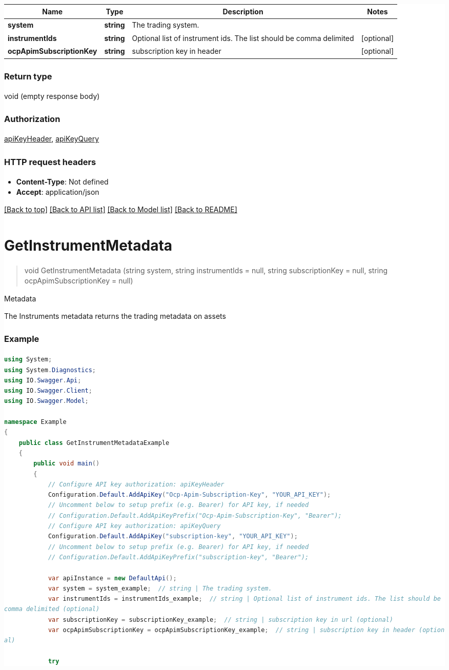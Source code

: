 Name | Type | Description  | Notes
------------- | ------------- | ------------- | -------------
 **system** | **string**| The trading system.  | 
 **instrumentIds** | **string**| Optional list of instrument ids. The list should be comma delimited | [optional] 
 **ocpApimSubscriptionKey** | **string**| subscription key in header | [optional] 

### Return type

void (empty response body)

### Authorization

[apiKeyHeader](../README.md#apiKeyHeader), [apiKeyQuery](../README.md#apiKeyQuery)

### HTTP request headers

 - **Content-Type**: Not defined
 - **Accept**: application/json

[[Back to top]](#) [[Back to API list]](../README.md#documentation-for-api-endpoints) [[Back to Model list]](../README.md#documentation-for-models) [[Back to README]](../README.md)
<a name="getinstrumentmetadata"></a>
# **GetInstrumentMetadata**
> void GetInstrumentMetadata (string system, string instrumentIds = null, string subscriptionKey = null, string ocpApimSubscriptionKey = null)

Metadata

The Instruments metadata returns the trading metadata on assets

### Example
```csharp
using System;
using System.Diagnostics;
using IO.Swagger.Api;
using IO.Swagger.Client;
using IO.Swagger.Model;

namespace Example
{
    public class GetInstrumentMetadataExample
    {
        public void main()
        {
            // Configure API key authorization: apiKeyHeader
            Configuration.Default.AddApiKey("Ocp-Apim-Subscription-Key", "YOUR_API_KEY");
            // Uncomment below to setup prefix (e.g. Bearer) for API key, if needed
            // Configuration.Default.AddApiKeyPrefix("Ocp-Apim-Subscription-Key", "Bearer");
            // Configure API key authorization: apiKeyQuery
            Configuration.Default.AddApiKey("subscription-key", "YOUR_API_KEY");
            // Uncomment below to setup prefix (e.g. Bearer) for API key, if needed
            // Configuration.Default.AddApiKeyPrefix("subscription-key", "Bearer");

            var apiInstance = new DefaultApi();
            var system = system_example;  // string | The trading system. 
            var instrumentIds = instrumentIds_example;  // string | Optional list of instrument ids. The list should be comma delimited (optional) 
            var subscriptionKey = subscriptionKey_example;  // string | subscription key in url (optional) 
            var ocpApimSubscriptionKey = ocpApimSubscriptionKey_example;  // string | subscription key in header (optional) 

            try
```